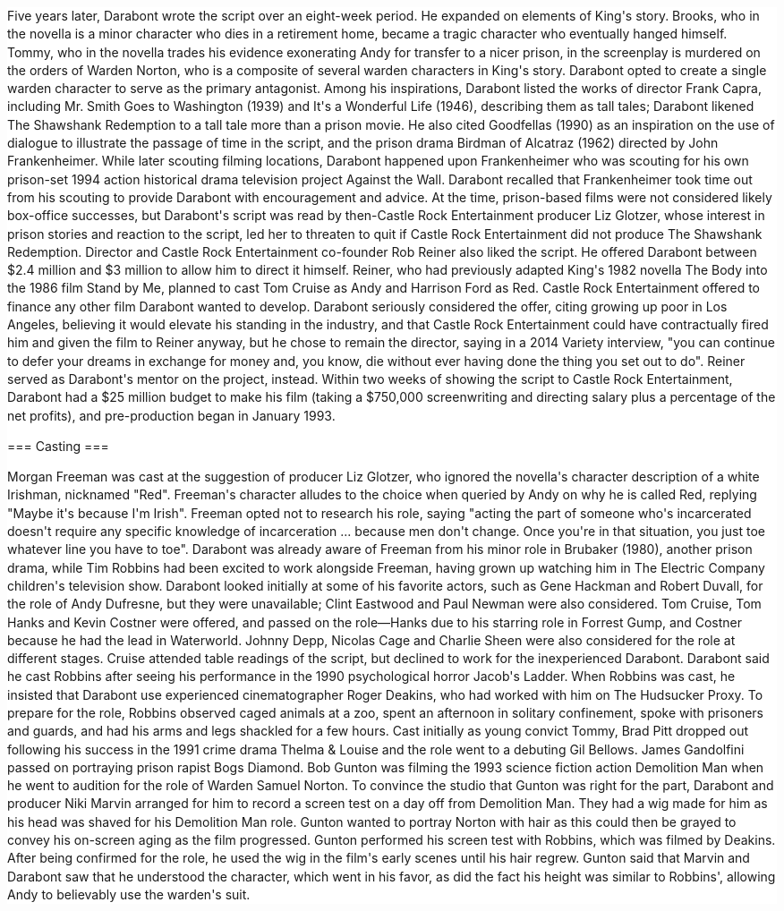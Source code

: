 Five years later, Darabont wrote the script over an eight-week period. He expanded on elements of King's story. Brooks, who in the novella is a minor character who dies in a retirement home, became a tragic character who eventually hanged himself. Tommy, who in the novella trades his evidence exonerating Andy for transfer to a nicer prison, in the screenplay is murdered on the orders of Warden Norton, who is a composite of several warden characters in King's story. Darabont opted to create a single warden character to serve as the primary antagonist. Among his inspirations, Darabont listed the works of director Frank Capra, including Mr. Smith Goes to Washington (1939) and It's a Wonderful Life (1946), describing them as tall tales; Darabont likened The Shawshank Redemption to a tall tale more than a prison movie. He also cited Goodfellas (1990) as an inspiration on the use of dialogue to illustrate the passage of time in the script, and the prison drama Birdman of Alcatraz (1962) directed by John Frankenheimer. While later scouting filming locations, Darabont happened upon Frankenheimer who was scouting for his own prison-set 1994 action historical drama television project Against the Wall. Darabont recalled that Frankenheimer took time out from his scouting to provide Darabont with encouragement and advice.
At the time, prison-based films were not considered likely box-office successes, but Darabont's script was read by then-Castle Rock Entertainment producer Liz Glotzer, whose interest in prison stories and reaction to the script, led her to threaten to quit if Castle Rock Entertainment did not produce The Shawshank Redemption. Director and Castle Rock Entertainment co-founder Rob Reiner also liked the script. He offered Darabont between $2.4 million and $3 million to allow him to direct it himself. Reiner, who had previously adapted King's 1982 novella The Body into the 1986 film Stand by Me, planned to cast Tom Cruise as Andy and Harrison Ford as Red.
Castle Rock Entertainment offered to finance any other film Darabont wanted to develop. Darabont seriously considered the offer, citing growing up poor in Los Angeles, believing it would elevate his standing in the industry, and that Castle Rock Entertainment could have contractually fired him and given the film to Reiner anyway, but he chose to remain the director, saying in a 2014 Variety interview, "you can continue to defer your dreams in exchange for money and, you know, die without ever having done the thing you set out to do". Reiner served as Darabont's mentor on the project, instead. Within two weeks of showing the script to Castle Rock Entertainment, Darabont had a $25 million budget to make his film (taking a $750,000 screenwriting and directing salary plus a percentage of the net profits), and pre-production began in January 1993.


=== Casting ===

Morgan Freeman was cast at the suggestion of producer Liz Glotzer, who ignored the novella's character description of a white Irishman, nicknamed "Red". Freeman's character alludes to the choice when queried by Andy on why he is called Red, replying "Maybe it's because I'm Irish". Freeman opted not to research his role, saying "acting the part of someone who's incarcerated doesn't require any specific knowledge of incarceration ... because men don't change. Once you're in that situation, you just toe whatever line you have to toe". Darabont was already aware of Freeman from his minor role in Brubaker (1980), another prison drama, while Tim Robbins had been excited to work alongside Freeman, having grown up watching him in The Electric Company children's television show.
Darabont looked initially at some of his favorite actors, such as Gene Hackman and Robert Duvall, for the role of Andy Dufresne, but they were unavailable; Clint Eastwood and Paul Newman were also considered. Tom Cruise, Tom Hanks and Kevin Costner were offered, and passed on the role—Hanks due to his starring role in Forrest Gump, and Costner because he had the lead in Waterworld. Johnny Depp, Nicolas Cage and Charlie Sheen were also considered for the role at different stages. Cruise attended table readings of the script, but declined to work for the inexperienced Darabont. Darabont said he cast Robbins after seeing his performance in the 1990 psychological horror Jacob's Ladder. When Robbins was cast, he insisted that Darabont use experienced cinematographer Roger Deakins, who had worked with him on The Hudsucker Proxy. To prepare for the role, Robbins observed caged animals at a zoo, spent an afternoon in solitary confinement, spoke with prisoners and guards, and had his arms and legs shackled for a few hours.
Cast initially as young convict Tommy, Brad Pitt dropped out following his success in the 1991 crime drama Thelma & Louise and the role went to a debuting Gil Bellows. James Gandolfini passed on portraying prison rapist Bogs Diamond. Bob Gunton was filming the 1993 science fiction action Demolition Man when he went to audition for the role of Warden Samuel Norton. To convince the studio that Gunton was right for the part, Darabont and producer Niki Marvin arranged for him to record a screen test on a day off from Demolition Man. They had a wig made for him as his head was shaved for his Demolition Man role. Gunton wanted to portray Norton with hair as this could then be grayed to convey his on-screen aging as the film progressed. Gunton performed his screen test with Robbins, which was filmed by Deakins. After being confirmed for the role, he used the wig in the film's early scenes until his hair regrew. Gunton said that Marvin and Darabont saw that he understood the character, which went in his favor, as did the fact his height was similar to Robbins', allowing Andy to believably use the warden's suit.